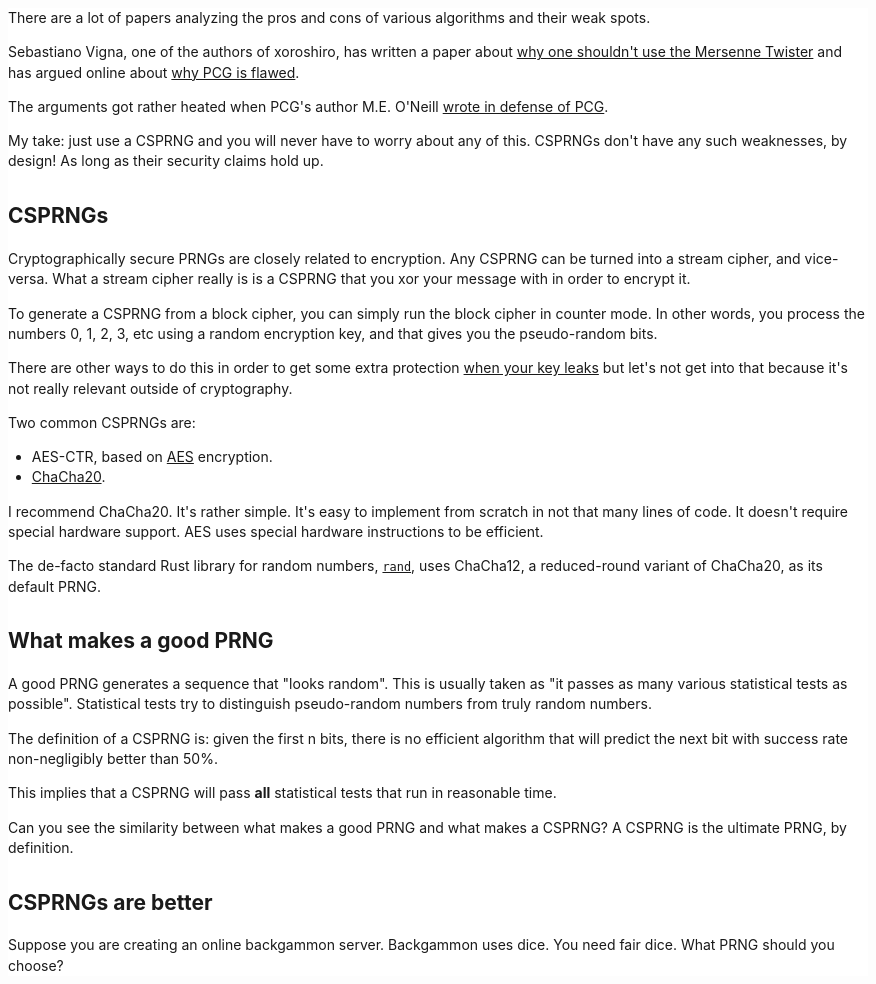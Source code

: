 There are a lot of papers analyzing the pros and cons of various algorithms and their weak spots.

Sebastiano Vigna, one of the authors of xoroshiro, has written a paper about [why one shouldn't use the Mersenne Twister](https://arxiv.org/pdf/1910.06437.pdf) and has argued online about [why PCG is flawed](https://pcg.di.unimi.it/pcg.php).

The arguments got rather heated when PCG's author M.E. O'Neill [wrote in defense of PCG](https://www.pcg-random.org/posts/on-vignas-pcg-critique.html).

My take: just use a CSPRNG and you will never have to worry about any of this. CSPRNGs don't have any such weaknesses, by design! As long as their security claims hold up.

## CSPRNGs

Cryptographically secure PRNGs are closely related to encryption. Any CSPRNG can be turned into a stream cipher, and vice-versa. What a stream cipher really is is a CSPRNG that you xor your message with in order to encrypt it.

To generate a CSPRNG from a block cipher, you can simply run the block cipher in counter mode. In other words, you process the numbers 0, 1, 2, 3, etc using a random encryption key, and that gives you the pseudo-random bits.

There are other ways to do this in order to get some extra protection [when your key leaks](https://en.wikipedia.org/wiki/Forward_secrecy) but let's not get into that because it's not really relevant outside of cryptography.

Two common CSPRNGs are:
* AES-CTR, based on [AES](https://en.wikipedia.org/wiki/Advanced_Encryption_Standard) encryption.
* [ChaCha20](https://en.wikipedia.org/wiki/Salsa20).

I recommend ChaCha20. It's rather simple. It's easy to implement from scratch in not that many lines of code. It doesn't require special hardware support. AES uses special hardware instructions to be efficient.

The de-facto standard Rust library for random numbers, [`rand`](https://docs.rs/rand/latest/rand/), uses ChaCha12, a reduced-round variant of ChaCha20, as its default PRNG.

## What makes a good PRNG

A good PRNG generates a sequence that "looks random". This is usually taken as "it passes as many various statistical tests as possible". Statistical tests try to distinguish pseudo-random numbers from truly random numbers.

The definition of a CSPRNG is: given the first n bits, there is no efficient algorithm that will predict the next bit with success rate non-negligibly better than 50%.

This implies that a CSPRNG will pass **all** statistical tests that run in reasonable time.

Can you see the similarity between what makes a good PRNG and what makes a CSPRNG? A CSPRNG is the ultimate PRNG, by definition.

## CSPRNGs are better

Suppose you are creating an online backgammon server. Backgammon uses dice. You need fair dice. What PRNG should you choose?
